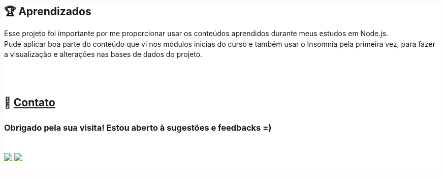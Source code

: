 ## 🏆 Aprendizados

Esse projeto foi importante por me proporcionar usar os conteúdos aprendidos durante meus estudos em Node.js. <br>
Pude aplicar boa parte do conteúdo que vi nos módulos inicias do curso e também usar o Insomnia pela primeira vez, para fazer a visualização e alterações nas bases de dados do projeto.
<br><br><br>

<div align="left">
  <h2>👋 <u>Contato</u></h2>
  <h3 align="left">Obrigado pela sua visita! Estou aberto à sugestões e feedbacks =)</h3><br>
  <a href="https://www.linkedin.com/in/jvinicius-ribeiro" target="_blank"> <img src="https://img.shields.io/badge/-LinkedIn-%230077B5?style=for-the-badge&logo=linkedin&logoColor=white" target="_blank"></a>
  <a href="mailto:jvinicius.ribeiro@proton.me"><img src="https://img.shields.io/badge/ProtonMail-8B89CC?style=for-the-badge&logo=protonmail&logoColor=white" target="_blank"></a>
</div><br>

